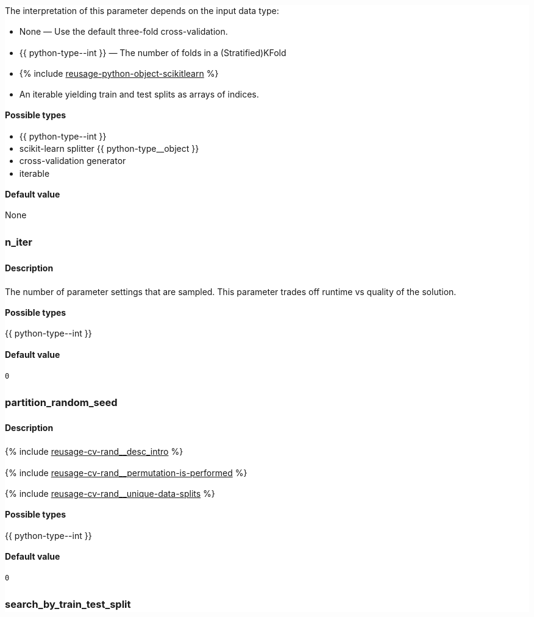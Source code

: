 The interpretation of this parameter depends on the input data type:
- None —  Use the default three-fold cross-validation.
- {{ python-type--int }} —  The number of folds in a (Stratified)KFold
- {% include [reusage-python-object-scikitlearn](../_includes/work_src/reusage-python/object-scikitlearn.md) %}

- An iterable yielding train and test splits as arrays of indices.


**Possible types**


- {{ python-type--int }}
- scikit-learn splitter {{ python-type__object }}
- cross-validation generator
- iterable


**Default value**

None

### n_iter

#### Description

The number of parameter settings that are sampled. This parameter trades off runtime vs quality of the solution.

**Possible types**

{{ python-type--int }}

**Default value**

`0`

### partition_random_seed

#### Description


{% include [reusage-cv-rand__desc_intro](../_includes/work_src/reusage/cv-rand__desc_intro.md) %}


{% include [reusage-cv-rand__permutation-is-performed](../_includes/work_src/reusage/cv-rand__permutation-is-performed.md) %}


{% include [reusage-cv-rand__unique-data-splits](../_includes/work_src/reusage/cv-rand__unique-data-splits.md) %}

**Possible types**

{{ python-type--int }}

**Default value**

`0`

### search_by_train_test_split
